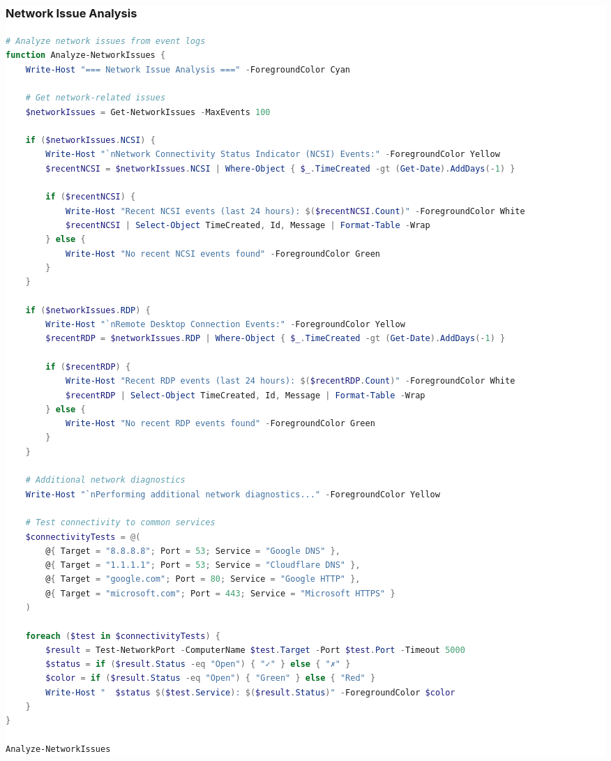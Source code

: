 ### Network Issue Analysis
```powershell
# Analyze network issues from event logs
function Analyze-NetworkIssues {
    Write-Host "=== Network Issue Analysis ===" -ForegroundColor Cyan
    
    # Get network-related issues
    $networkIssues = Get-NetworkIssues -MaxEvents 100
    
    if ($networkIssues.NCSI) {
        Write-Host "`nNetwork Connectivity Status Indicator (NCSI) Events:" -ForegroundColor Yellow
        $recentNCSI = $networkIssues.NCSI | Where-Object { $_.TimeCreated -gt (Get-Date).AddDays(-1) }
        
        if ($recentNCSI) {
            Write-Host "Recent NCSI events (last 24 hours): $($recentNCSI.Count)" -ForegroundColor White
            $recentNCSI | Select-Object TimeCreated, Id, Message | Format-Table -Wrap
        } else {
            Write-Host "No recent NCSI events found" -ForegroundColor Green
        }
    }
    
    if ($networkIssues.RDP) {
        Write-Host "`nRemote Desktop Connection Events:" -ForegroundColor Yellow
        $recentRDP = $networkIssues.RDP | Where-Object { $_.TimeCreated -gt (Get-Date).AddDays(-1) }
        
        if ($recentRDP) {
            Write-Host "Recent RDP events (last 24 hours): $($recentRDP.Count)" -ForegroundColor White
            $recentRDP | Select-Object TimeCreated, Id, Message | Format-Table -Wrap
        } else {
            Write-Host "No recent RDP events found" -ForegroundColor Green
        }
    }
    
    # Additional network diagnostics
    Write-Host "`nPerforming additional network diagnostics..." -ForegroundColor Yellow
    
    # Test connectivity to common services
    $connectivityTests = @(
        @{ Target = "8.8.8.8"; Port = 53; Service = "Google DNS" },
        @{ Target = "1.1.1.1"; Port = 53; Service = "Cloudflare DNS" },
        @{ Target = "google.com"; Port = 80; Service = "Google HTTP" },
        @{ Target = "microsoft.com"; Port = 443; Service = "Microsoft HTTPS" }
    )
    
    foreach ($test in $connectivityTests) {
        $result = Test-NetworkPort -ComputerName $test.Target -Port $test.Port -Timeout 5000
        $status = if ($result.Status -eq "Open") { "✓" } else { "✗" }
        $color = if ($result.Status -eq "Open") { "Green" } else { "Red" }
        Write-Host "  $status $($test.Service): $($result.Status)" -ForegroundColor $color
    }
}

Analyze-NetworkIssues
```
